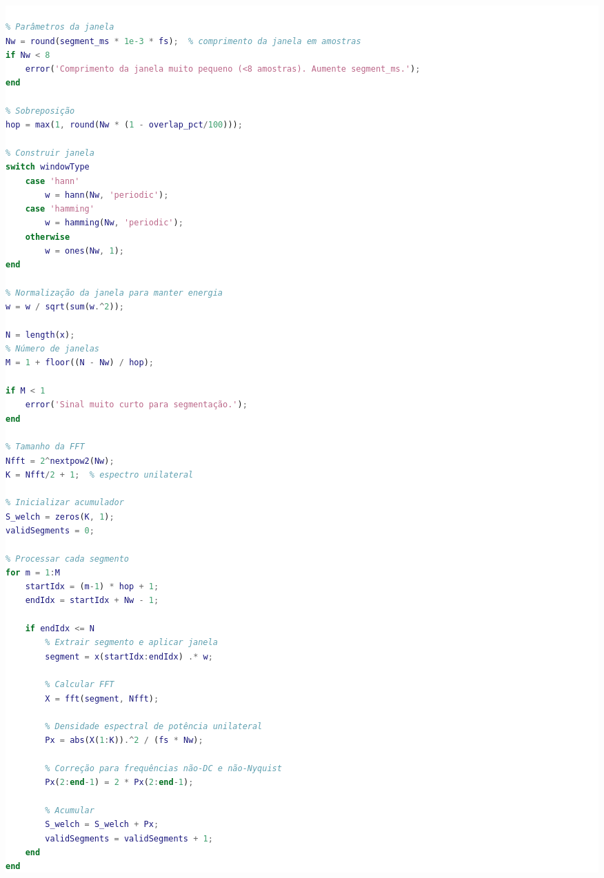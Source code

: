 ```matlab

% Parâmetros da janela
Nw = round(segment_ms * 1e-3 * fs);  % comprimento da janela em amostras
if Nw < 8
    error('Comprimento da janela muito pequeno (<8 amostras). Aumente segment_ms.');
end

% Sobreposição
hop = max(1, round(Nw * (1 - overlap_pct/100)));

% Construir janela
switch windowType
    case 'hann'
        w = hann(Nw, 'periodic');
    case 'hamming'
        w = hamming(Nw, 'periodic');
    otherwise
        w = ones(Nw, 1);
end

% Normalização da janela para manter energia
w = w / sqrt(sum(w.^2));

N = length(x);
% Número de janelas
M = 1 + floor((N - Nw) / hop);

if M < 1
    error('Sinal muito curto para segmentação.');
end

% Tamanho da FFT
Nfft = 2^nextpow2(Nw);
K = Nfft/2 + 1;  % espectro unilateral

% Inicializar acumulador
S_welch = zeros(K, 1);
validSegments = 0;

% Processar cada segmento
for m = 1:M
    startIdx = (m-1) * hop + 1;
    endIdx = startIdx + Nw - 1;
    
    if endIdx <= N
        % Extrair segmento e aplicar janela
        segment = x(startIdx:endIdx) .* w;
        
        % Calcular FFT
        X = fft(segment, Nfft);
        
        % Densidade espectral de potência unilateral
        Px = abs(X(1:K)).^2 / (fs * Nw);
        
        % Correção para frequências não-DC e não-Nyquist
        Px(2:end-1) = 2 * Px(2:end-1);
        
        % Acumular
        S_welch = S_welch + Px;
        validSegments = validSegments + 1;
    end
end

```